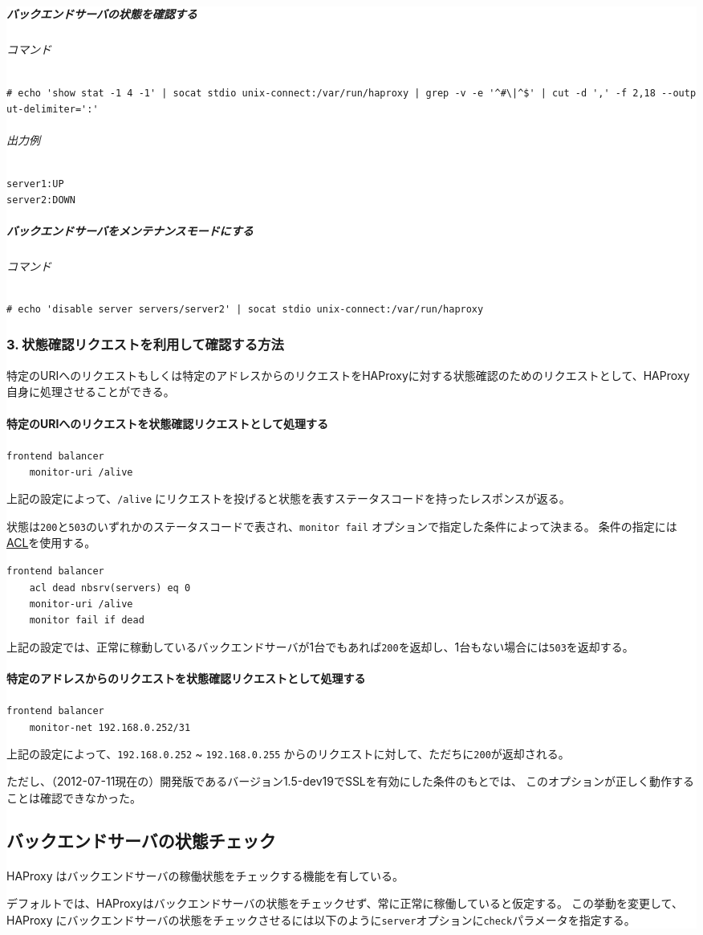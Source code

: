 ##### バックエンドサーバの状態を確認する
###### コマンド
```txt
# echo 'show stat -1 4 -1' | socat stdio unix-connect:/var/run/haproxy | grep -v -e '^#\|^$' | cut -d ',' -f 2,18 --output-delimiter=':'
```

###### 出力例
```txt
server1:UP
server2:DOWN
```

##### バックエンドサーバをメンテナンスモードにする
###### コマンド
```txt
# echo 'disable server servers/server2' | socat stdio unix-connect:/var/run/haproxy
```

### 3. 状態確認リクエストを利用して確認する方法
特定のURIへのリクエストもしくは特定のアドレスからのリクエストをHAProxyに対する状態確認のためのリクエストとして、HAProxy自身に処理させることができる。

#### 特定のURIへのリクエストを状態確認リクエストとして処理する
```txt
frontend balancer
    monitor-uri /alive
```
上記の設定によって、`/alive` にリクエストを投げると状態を表すステータスコードを持ったレスポンスが返る。

状態は`200`と`503`のいずれかのステータスコードで表され、`monitor fail` オプションで指定した条件によって決まる。
条件の指定には[ACL](http://cbonte.github.io/haproxy-dconv/configuration-1.4.html#7)を使用する。
```txt
frontend balancer
    acl dead nbsrv(servers) eq 0
    monitor-uri /alive
    monitor fail if dead
```
上記の設定では、正常に稼動しているバックエンドサーバが1台でもあれば`200`を返却し、1台もない場合には`503`を返却する。

#### 特定のアドレスからのリクエストを状態確認リクエストとして処理する
```txt
frontend balancer
    monitor-net 192.168.0.252/31
```
上記の設定によって、`192.168.0.252` ~ `192.168.0.255` からのリクエストに対して、ただちに`200`が返却される。

ただし、（2012-07-11現在の）開発版であるバージョン1.5-dev19でSSLを有効にした条件のもとでは、
このオプションが正しく動作することは確認できなかった。

## バックエンドサーバの状態チェック
HAProxy はバックエンドサーバの稼働状態をチェックする機能を有している。

デフォルトでは、HAProxyはバックエンドサーバの状態をチェックせず、常に正常に稼働していると仮定する。
この挙動を変更して、HAProxy にバックエンドサーバの状態をチェックさせるには以下のように`server`オプションに`check`パラメータを指定する。
